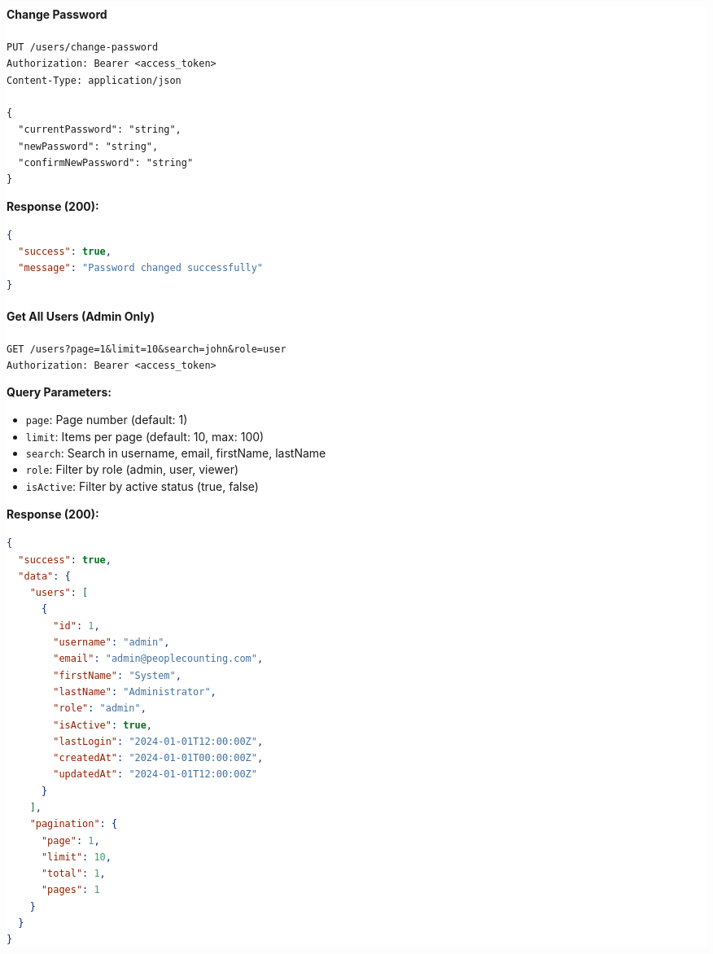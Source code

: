 #### Change Password
```http
PUT /users/change-password
Authorization: Bearer <access_token>
Content-Type: application/json

{
  "currentPassword": "string",
  "newPassword": "string",
  "confirmNewPassword": "string"
}
```

**Response (200):**
```json
{
  "success": true,
  "message": "Password changed successfully"
}
```

#### Get All Users (Admin Only)
```http
GET /users?page=1&limit=10&search=john&role=user
Authorization: Bearer <access_token>
```

**Query Parameters:**
- `page`: Page number (default: 1)
- `limit`: Items per page (default: 10, max: 100)
- `search`: Search in username, email, firstName, lastName
- `role`: Filter by role (admin, user, viewer)
- `isActive`: Filter by active status (true, false)

**Response (200):**
```json
{
  "success": true,
  "data": {
    "users": [
      {
        "id": 1,
        "username": "admin",
        "email": "admin@peoplecounting.com",
        "firstName": "System",
        "lastName": "Administrator",
        "role": "admin",
        "isActive": true,
        "lastLogin": "2024-01-01T12:00:00Z",
        "createdAt": "2024-01-01T00:00:00Z",
        "updatedAt": "2024-01-01T12:00:00Z"
      }
    ],
    "pagination": {
      "page": 1,
      "limit": 10,
      "total": 1,
      "pages": 1
    }
  }
}
```
